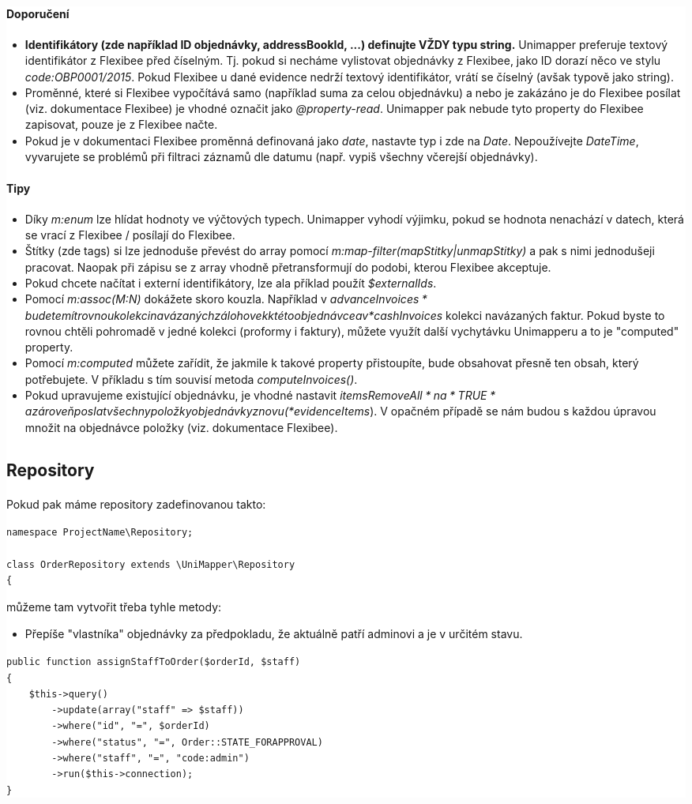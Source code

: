 #### Doporučení
- **Identifikátory (zde například ID objednávky, addressBookId, ...) definujte VŽDY typu string.** Unimapper preferuje textový identifikátor z Flexibee před číselným. Tj. pokud si necháme vylistovat objednávky z Flexibee, jako ID dorazí něco ve stylu *code:OBP0001/2015*. Pokud Flexibee u dané evidence nedrží textový identifikátor, vrátí se číselný (avšak typově jako string).
- Proměnné, které si Flexibee vypočítává samo (například suma za celou objednávku) a nebo je zakázáno je do Flexibee posílat (viz. dokumentace Flexibee) je vhodné označit jako *@property-read*. Unimapper pak nebude tyto property do Flexibee zapisovat, pouze je z Flexibee načte.
- Pokud je v dokumentaci Flexibee proměnná definovaná jako *date*, nastavte typ i zde na *Date*. Nepoužívejte *DateTime*, vyvarujete se problémů při filtraci záznamů dle datumu (např. vypiš všechny včerejší objednávky).

#### Tipy
- Díky *m:enum* lze hlídat hodnoty ve výčtových typech. Unimapper vyhodí výjimku, pokud se hodnota nenachází v datech, která se vrací z Flexibee / posílají do Flexibee.
- Štítky (zde tags) si lze jednoduše převést do array pomocí *m:map-filter(mapStitky|unmapStitky)* a pak s nimi jednodušeji pracovat. Naopak při zápisu se z array vhodně přetransformují do podobi, kterou Flexibee akceptuje.
- Pokud chcete načítat i externí identifikátory, lze ala příklad použít *$externalIds*.
- Pomocí *m:assoc(M:N)* dokážete skoro kouzla. Například v *$advanceInvoices* budete mít rovnou kolekci navázaných zálohovek k této objednávce a v *$cashInvoices* kolekci navázaných faktur. Pokud byste to rovnou chtěli pohromadě v jedné kolekci (proformy i faktury), můžete využít další vychytávku Unimapperu a to je "computed" property.
- Pomocí *m:computed* můžete zařídit, že jakmile k takové property přistoupíte, bude obsahovat přesně ten obsah, který potřebujete. V příkladu s tím souvisí metoda *computeInvoices()*.
- Pokud upravujeme existující objednávku, je vhodné nastavit *$itemsRemoveAll* na *TRUE* a zároveň poslat všechny položky objednávky znovu (*$evidenceItems*). V opačném případě se nám budou s každou úpravou množit na objednávce položky (viz. dokumentace Flexibee).

## Repository
Pokud pak máme repository zadefinovanou takto:

```
namespace ProjectName\Repository;

class OrderRepository extends \UniMapper\Repository
{

```

můžeme tam vytvořit třeba tyhle metody:

- Přepíše "vlastníka" objednávky za předpokladu, že aktuálně patří adminovi a je v určitém stavu.

```
public function assignStaffToOrder($orderId, $staff)
{
    $this->query()
        ->update(array("staff" => $staff))
        ->where("id", "=", $orderId)
        ->where("status", "=", Order::STATE_FORAPPROVAL)
        ->where("staff", "=", "code:admin")
        ->run($this->connection);
}
```
